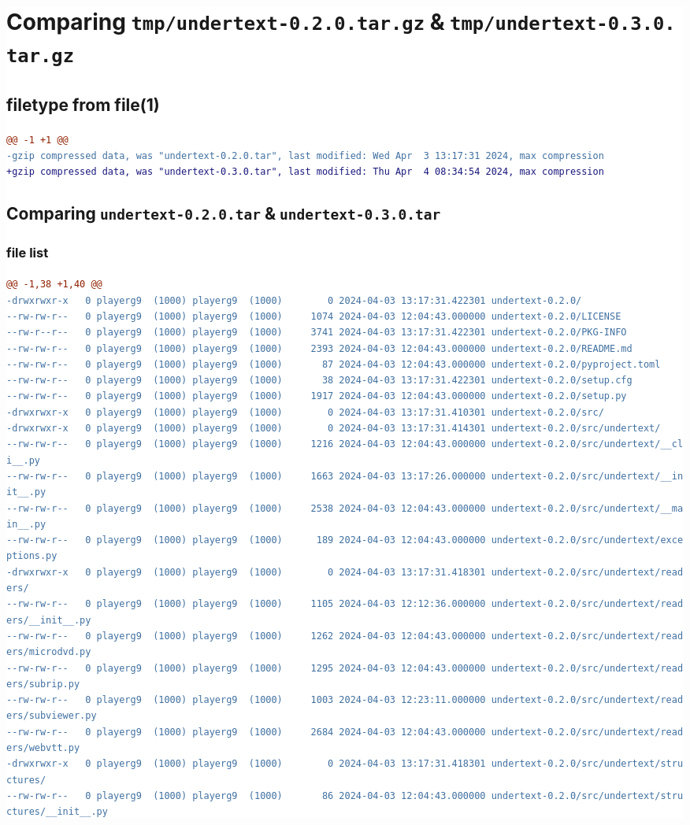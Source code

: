 # Comparing `tmp/undertext-0.2.0.tar.gz` & `tmp/undertext-0.3.0.tar.gz`

## filetype from file(1)

```diff
@@ -1 +1 @@
-gzip compressed data, was "undertext-0.2.0.tar", last modified: Wed Apr  3 13:17:31 2024, max compression
+gzip compressed data, was "undertext-0.3.0.tar", last modified: Thu Apr  4 08:34:54 2024, max compression
```

## Comparing `undertext-0.2.0.tar` & `undertext-0.3.0.tar`

### file list

```diff
@@ -1,38 +1,40 @@
-drwxrwxr-x   0 playerg9  (1000) playerg9  (1000)        0 2024-04-03 13:17:31.422301 undertext-0.2.0/
--rw-rw-r--   0 playerg9  (1000) playerg9  (1000)     1074 2024-04-03 12:04:43.000000 undertext-0.2.0/LICENSE
--rw-r--r--   0 playerg9  (1000) playerg9  (1000)     3741 2024-04-03 13:17:31.422301 undertext-0.2.0/PKG-INFO
--rw-rw-r--   0 playerg9  (1000) playerg9  (1000)     2393 2024-04-03 12:04:43.000000 undertext-0.2.0/README.md
--rw-rw-r--   0 playerg9  (1000) playerg9  (1000)       87 2024-04-03 12:04:43.000000 undertext-0.2.0/pyproject.toml
--rw-rw-r--   0 playerg9  (1000) playerg9  (1000)       38 2024-04-03 13:17:31.422301 undertext-0.2.0/setup.cfg
--rw-rw-r--   0 playerg9  (1000) playerg9  (1000)     1917 2024-04-03 12:04:43.000000 undertext-0.2.0/setup.py
-drwxrwxr-x   0 playerg9  (1000) playerg9  (1000)        0 2024-04-03 13:17:31.410301 undertext-0.2.0/src/
-drwxrwxr-x   0 playerg9  (1000) playerg9  (1000)        0 2024-04-03 13:17:31.414301 undertext-0.2.0/src/undertext/
--rw-rw-r--   0 playerg9  (1000) playerg9  (1000)     1216 2024-04-03 12:04:43.000000 undertext-0.2.0/src/undertext/__cli__.py
--rw-rw-r--   0 playerg9  (1000) playerg9  (1000)     1663 2024-04-03 13:17:26.000000 undertext-0.2.0/src/undertext/__init__.py
--rw-rw-r--   0 playerg9  (1000) playerg9  (1000)     2538 2024-04-03 12:04:43.000000 undertext-0.2.0/src/undertext/__main__.py
--rw-rw-r--   0 playerg9  (1000) playerg9  (1000)      189 2024-04-03 12:04:43.000000 undertext-0.2.0/src/undertext/exceptions.py
-drwxrwxr-x   0 playerg9  (1000) playerg9  (1000)        0 2024-04-03 13:17:31.418301 undertext-0.2.0/src/undertext/readers/
--rw-rw-r--   0 playerg9  (1000) playerg9  (1000)     1105 2024-04-03 12:12:36.000000 undertext-0.2.0/src/undertext/readers/__init__.py
--rw-rw-r--   0 playerg9  (1000) playerg9  (1000)     1262 2024-04-03 12:04:43.000000 undertext-0.2.0/src/undertext/readers/microdvd.py
--rw-rw-r--   0 playerg9  (1000) playerg9  (1000)     1295 2024-04-03 12:04:43.000000 undertext-0.2.0/src/undertext/readers/subrip.py
--rw-rw-r--   0 playerg9  (1000) playerg9  (1000)     1003 2024-04-03 12:23:11.000000 undertext-0.2.0/src/undertext/readers/subviewer.py
--rw-rw-r--   0 playerg9  (1000) playerg9  (1000)     2684 2024-04-03 12:04:43.000000 undertext-0.2.0/src/undertext/readers/webvtt.py
-drwxrwxr-x   0 playerg9  (1000) playerg9  (1000)        0 2024-04-03 13:17:31.418301 undertext-0.2.0/src/undertext/structures/
--rw-rw-r--   0 playerg9  (1000) playerg9  (1000)       86 2024-04-03 12:04:43.000000 undertext-0.2.0/src/undertext/structures/__init__.py
```